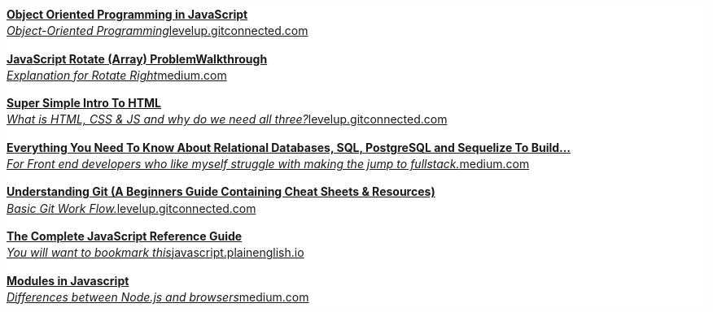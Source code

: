 <a href="https://levelup.gitconnected.com/object-oriented-programming-in-javascript-d45007d06333" class="markup--anchor markup--mixtapeEmbed-anchor" title="https://levelup.gitconnected.com/object-oriented-programming-in-javascript-d45007d06333"><strong>Object Oriented Programming in JavaScript</strong><br />
<em>Object-Oriented Programming</em>levelup.gitconnected.com</a><a href="https://levelup.gitconnected.com/object-oriented-programming-in-javascript-d45007d06333" class="js-mixtapeImage mixtapeImage u-ignoreBlock"></a>

<a href="https://medium.com/codex/javascript-rotate-array-problemwalkthrough-31deb19ebba1" class="markup--anchor markup--mixtapeEmbed-anchor" title="https://medium.com/codex/javascript-rotate-array-problemwalkthrough-31deb19ebba1"><strong>JavaScript Rotate (Array) ProblemWalkthrough</strong><br />
<em>Explanation for Rotate Right</em>medium.com</a><a href="https://medium.com/codex/javascript-rotate-array-problemwalkthrough-31deb19ebba1" class="js-mixtapeImage mixtapeImage u-ignoreBlock"></a>

<a href="https://levelup.gitconnected.com/super-simple-intro-to-html-651d695f9bc" class="markup--anchor markup--mixtapeEmbed-anchor" title="https://levelup.gitconnected.com/super-simple-intro-to-html-651d695f9bc"><strong>Super Simple Intro To HTML</strong><br />
<em>What is HTML, CSS &amp; JS and why do we need all three?</em>levelup.gitconnected.com</a><a href="https://levelup.gitconnected.com/super-simple-intro-to-html-651d695f9bc" class="js-mixtapeImage mixtapeImage u-ignoreBlock"></a>

<a href="https://medium.com/codex/everything-you-need-to-know-about-relational-databases-sql-postgresql-and-sequelize-to-build-8acb68284a98" class="markup--anchor markup--mixtapeEmbed-anchor" title="https://medium.com/codex/everything-you-need-to-know-about-relational-databases-sql-postgresql-and-sequelize-to-build-8acb68284a98"><strong>Everything You Need To Know About Relational Databases, SQL, PostgreSQL and Sequelize To Build…</strong><br />
<em>For Front end developers who like myself struggle with making the jump to fullstack.</em>medium.com</a><a href="https://medium.com/codex/everything-you-need-to-know-about-relational-databases-sql-postgresql-and-sequelize-to-build-8acb68284a98" class="js-mixtapeImage mixtapeImage u-ignoreBlock"></a>

<a href="https://levelup.gitconnected.com/understanding-git-a-beginners-guide-containing-cheat-sheets-resources-b50c9c01a107" class="markup--anchor markup--mixtapeEmbed-anchor" title="https://levelup.gitconnected.com/understanding-git-a-beginners-guide-containing-cheat-sheets-resources-b50c9c01a107"><strong>Understanding Git (A Beginners Guide Containing Cheat Sheets &amp; Resources)</strong><br />
<em>Basic Git Work Flow.</em>levelup.gitconnected.com</a><a href="https://levelup.gitconnected.com/understanding-git-a-beginners-guide-containing-cheat-sheets-resources-b50c9c01a107" class="js-mixtapeImage mixtapeImage u-ignoreBlock"></a>

<a href="https://javascript.plainenglish.io/complete-javascript-reference-guide-64306cd6b0db" class="markup--anchor markup--mixtapeEmbed-anchor" title="https://javascript.plainenglish.io/complete-javascript-reference-guide-64306cd6b0db"><strong>The Complete JavaScript Reference Guide</strong><br />
<em>You will want to bookmark this</em>javascript.plainenglish.io</a><a href="https://javascript.plainenglish.io/complete-javascript-reference-guide-64306cd6b0db" class="js-mixtapeImage mixtapeImage u-ignoreBlock"></a>

<a href="https://medium.com/geekculture/modules-in-javascript-a55333e35978" class="markup--anchor markup--mixtapeEmbed-anchor" title="https://medium.com/geekculture/modules-in-javascript-a55333e35978"><strong>Modules in Javascript</strong><br />
<em>Differences between Node.js and browsers</em>medium.com</a><a href="https://medium.com/geekculture/modules-in-javascript-a55333e35978" class="js-mixtapeImage mixtapeImage mixtapeImage--empty u-ignoreBlock"></a>
